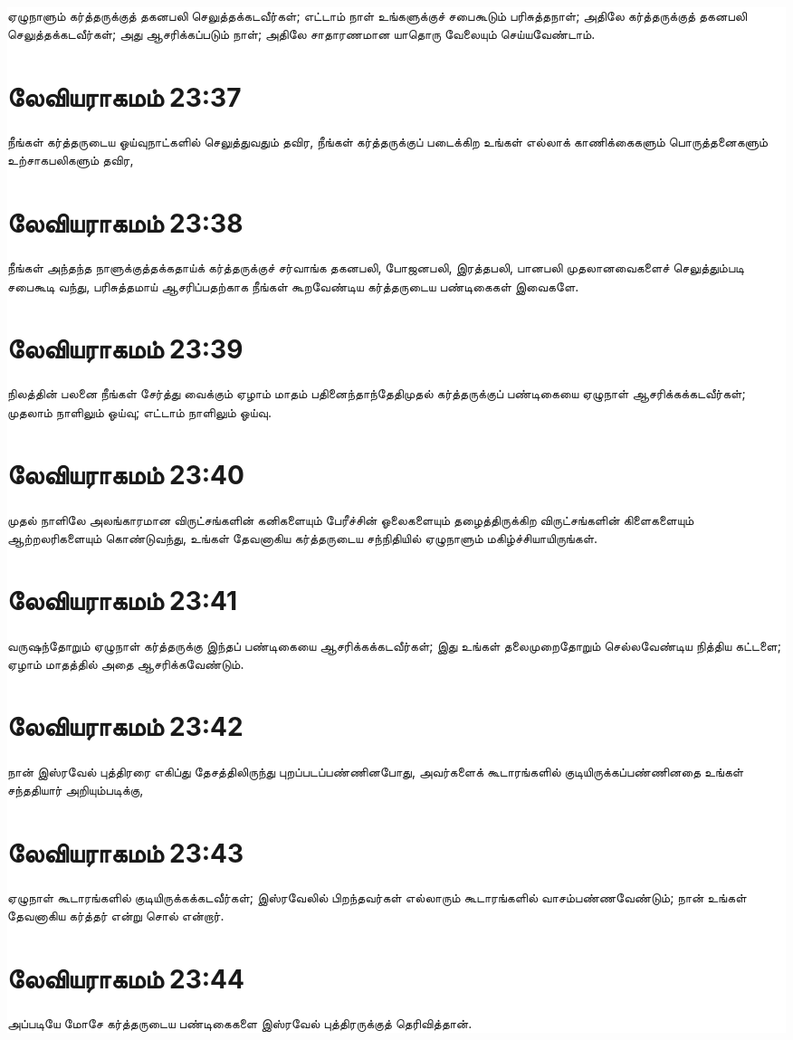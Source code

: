 ஏழுநாளும் கர்த்தருக்குத் தகனபலி செலுத்தக்கடவீர்கள்; எட்டாம் நாள் உங்களுக்குச் சபைகூடும் பரிசுத்தநாள்; அதிலே கர்த்தருக்குத் தகனபலி செலுத்தக்கடவீர்கள்; அது ஆசரிக்கப்படும் நாள்; அதிலே சாதாரணமான யாதொரு வேலையும் செய்யவேண்டாம்.

# லேவியராகமம் 23:37

நீங்கள் கர்த்தருடைய ஓய்வுநாட்களில் செலுத்துவதும் தவிர, நீங்கள் கர்த்தருக்குப் படைக்கிற உங்கள் எல்லாக் காணிக்கைகளும் பொருத்தனைகளும் உற்சாகபலிகளும் தவிர,

# லேவியராகமம் 23:38

நீங்கள் அந்தந்த நாளுக்குத்தக்கதாய்க் கர்த்தருக்குச் சர்வாங்க தகனபலி, போஜனபலி, இரத்தபலி, பானபலி முதலானவைகளைச் செலுத்தும்படி சபைகூடி வந்து, பரிசுத்தமாய் ஆசரிப்பதற்காக நீங்கள் கூறவேண்டிய கர்த்தருடைய பண்டிகைகள் இவைகளே.

# லேவியராகமம் 23:39

நிலத்தின் பலனை நீங்கள் சேர்த்து வைக்கும் ஏழாம் மாதம் பதினைந்தாந்தேதிமுதல் கர்த்தருக்குப் பண்டிகையை ஏழுநாள் ஆசரிக்கக்கடவீர்கள்; முதலாம் நாளிலும் ஓய்வு; எட்டாம் நாளிலும் ஓய்வு.

# லேவியராகமம் 23:40

முதல் நாளிலே அலங்காரமான விருட்சங்களின் கனிகளையும் பேரீச்சின் ஓலைகளையும் தழைத்திருக்கிற விருட்சங்களின் கிளைகளையும் ஆற்றலரிகளையும் கொண்டுவந்து, உங்கள் தேவனாகிய கர்த்தருடைய சந்நிதியில் ஏழுநாளும் மகிழ்ச்சியாயிருங்கள்.

# லேவியராகமம் 23:41

வருஷந்தோறும் ஏழுநாள் கர்த்தருக்கு இந்தப் பண்டிகையை ஆசரிக்கக்கடவீர்கள்; இது உங்கள் தலைமுறைதோறும் செல்லவேண்டிய நித்திய கட்டளை; ஏழாம் மாதத்தில் அதை ஆசரிக்கவேண்டும்.

# லேவியராகமம் 23:42

நான் இஸ்ரவேல் புத்திரரை எகிப்து தேசத்திலிருந்து புறப்படப்பண்ணினபோது, அவர்களைக் கூடாரங்களில் குடியிருக்கப்பண்ணினதை உங்கள் சந்ததியார் அறியும்படிக்கு,

# லேவியராகமம் 23:43

ஏழுநாள் கூடாரங்களில் குடியிருக்கக்கடவீர்கள்; இஸ்ரவேலில் பிறந்தவர்கள் எல்லாரும் கூடாரங்களில் வாசம்பண்ணவேண்டும்; நான் உங்கள் தேவனாகிய கர்த்தர் என்று சொல் என்றார்.

# லேவியராகமம் 23:44

அப்படியே மோசே கர்த்தருடைய பண்டிகைகளை இஸ்ரவேல் புத்திரருக்குத் தெரிவித்தான்.

